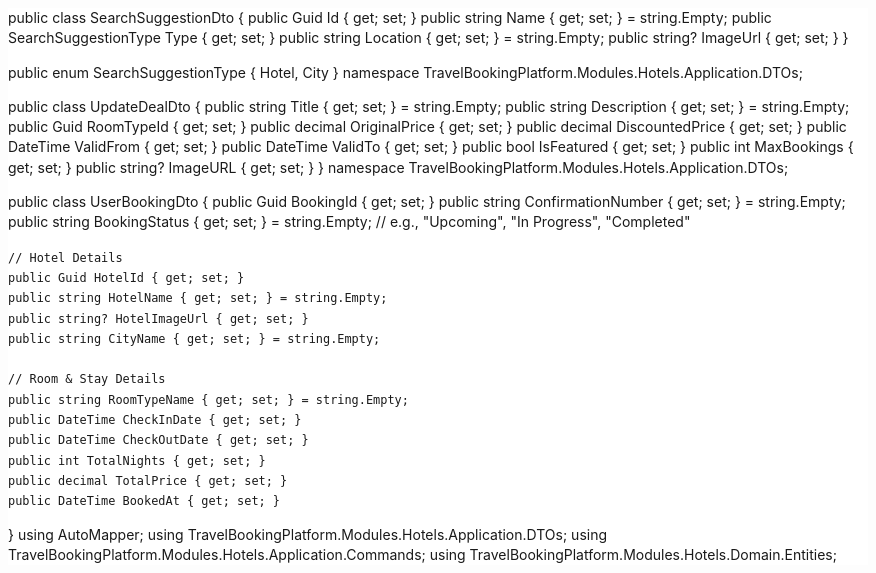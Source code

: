 public class SearchSuggestionDto
{
    public Guid Id { get; set; }
    public string Name { get; set; } = string.Empty;
    public SearchSuggestionType Type { get; set; }
    public string Location { get; set; } = string.Empty;
    public string? ImageUrl { get; set; }
}

public enum SearchSuggestionType
{
    Hotel,
    City
}
namespace TravelBookingPlatform.Modules.Hotels.Application.DTOs;

public class UpdateDealDto
{
    public string Title { get; set; } = string.Empty;
    public string Description { get; set; } = string.Empty;
    public Guid RoomTypeId { get; set; }
    public decimal OriginalPrice { get; set; }
    public decimal DiscountedPrice { get; set; }
    public DateTime ValidFrom { get; set; }
    public DateTime ValidTo { get; set; }
    public bool IsFeatured { get; set; }
    public int MaxBookings { get; set; }
    public string? ImageURL { get; set; }
}
namespace TravelBookingPlatform.Modules.Hotels.Application.DTOs;

public class UserBookingDto
{
    public Guid BookingId { get; set; }
    public string ConfirmationNumber { get; set; } = string.Empty;
    public string BookingStatus { get; set; } = string.Empty; // e.g., "Upcoming", "In Progress", "Completed"

    // Hotel Details
    public Guid HotelId { get; set; }
    public string HotelName { get; set; } = string.Empty;
    public string? HotelImageUrl { get; set; }
    public string CityName { get; set; } = string.Empty;

    // Room & Stay Details
    public string RoomTypeName { get; set; } = string.Empty;
    public DateTime CheckInDate { get; set; }
    public DateTime CheckOutDate { get; set; }
    public int TotalNights { get; set; }
    public decimal TotalPrice { get; set; }
    public DateTime BookedAt { get; set; }
}
using AutoMapper;
using TravelBookingPlatform.Modules.Hotels.Application.DTOs;
using TravelBookingPlatform.Modules.Hotels.Application.Commands;
using TravelBookingPlatform.Modules.Hotels.Domain.Entities;
